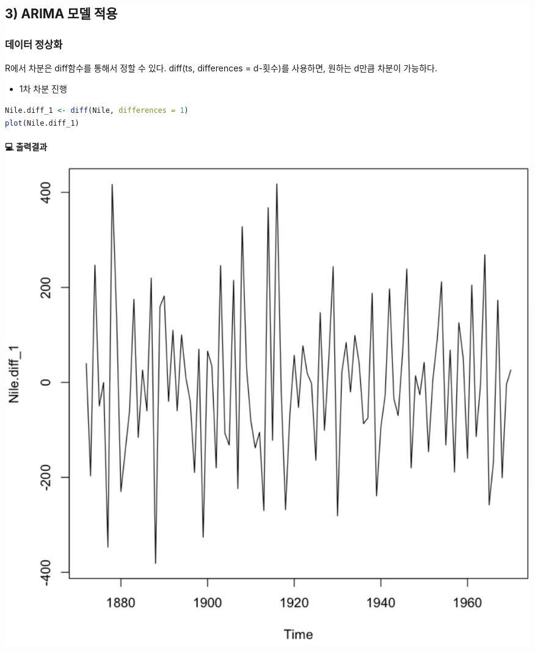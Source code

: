 
## 3) ARIMA 모델 적용

### 데이터 정상화

R에서 차분은 diff함수를 통해서 정할 수 있다. diff(ts, differences = d-횟수)를 사용하면, 원하는 d만큼 차분이 가능하다.

- 1차 차분 진행

```r
Nile.diff_1 <- diff(Nile, differences = 1)
plot(Nile.diff_1)
```

#### 💻 출력결과

![/images/2022/1228/img_18.png](/images/2022/1228/img_18.png)
